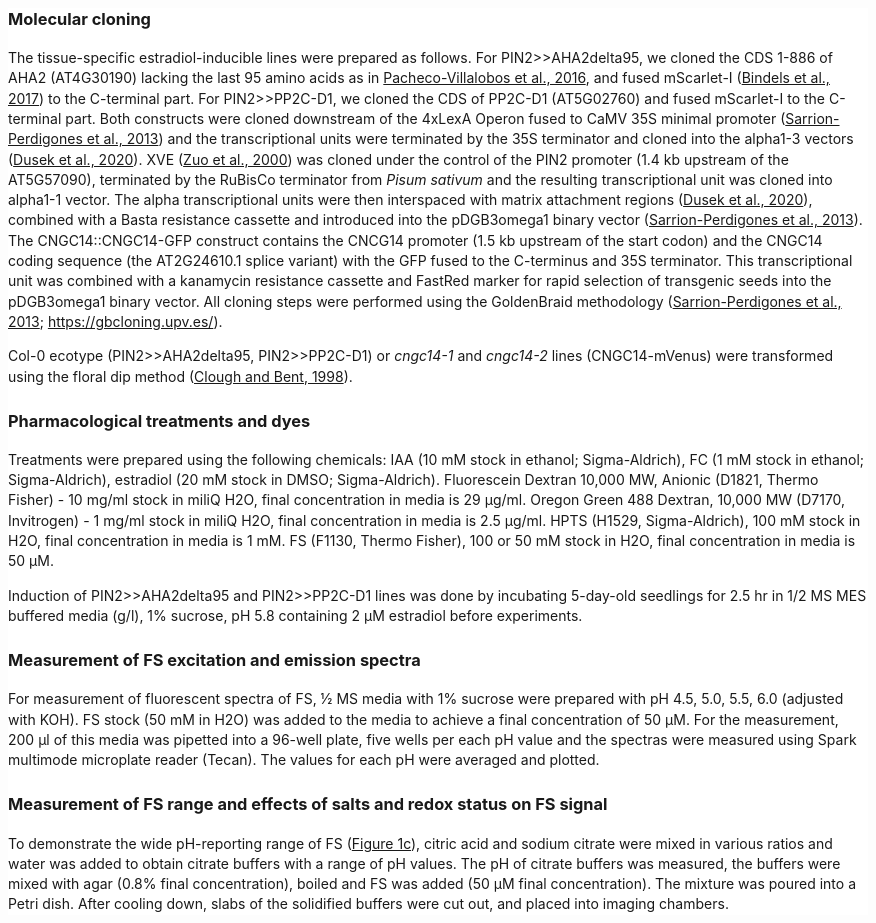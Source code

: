 ### Molecular cloning

The tissue-specific estradiol-inducible lines were prepared as follows. For PIN2>>AHA2delta95, we cloned the CDS 1-886 of AHA2 (AT4G30190) lacking the last 95 amino acids as in [Pacheco-Villalobos et al., 2016](#bib50), and fused mScarlet-I ([Bindels et al., 2017](#bib7)) to the C-terminal part. For PIN2>>PP2C-D1, we cloned the CDS of PP2C-D1 (AT5G02760) and fused mScarlet-I to the C-terminal part. Both constructs were cloned downstream of the 4xLexA Operon fused to CaMV 35S minimal promoter ([Sarrion-Perdigones et al., 2013](#bib59)) and the transcriptional units were terminated by the 35S terminator and cloned into the alpha1-3 vectors ([Dusek et al., 2020](#bib18)). XVE ([Zuo et al., 2000](#bib80)) was cloned under the control of the PIN2 promoter (1.4 kb upstream of the AT5G57090), terminated by the RuBisCo terminator from *Pisum sativum* and the resulting transcriptional unit was cloned into alpha1-1 vector. The alpha transcriptional units were then interspaced with matrix attachment regions ([Dusek et al., 2020](#bib18)), combined with a Basta resistance cassette and introduced into the pDGB3omega1 binary vector ([Sarrion-Perdigones et al., 2013](#bib59)). The CNGC14::CNGC14-GFP construct contains the CNCG14 promoter (1.5 kb upstream of the start codon) and the CNGC14 coding sequence (the AT2G24610.1 splice variant) with the GFP fused to the C-terminus and 35S terminator. This transcriptional unit was combined with a kanamycin resistance cassette and FastRed marker for rapid selection of transgenic seeds into the pDGB3omega1 binary vector. All cloning steps were performed using the GoldenBraid methodology ([Sarrion-Perdigones et al., 2013](#bib59); <https://gbcloning.upv.es/>).

Col-0 ecotype (PIN2>>AHA2delta95, PIN2>>PP2C-D1) or *cngc14-1* and *cngc14-2* lines (CNGC14-mVenus) were transformed using the floral dip method ([Clough and Bent, 1998](#bib12)).

### Pharmacological treatments and dyes

Treatments were prepared using the following chemicals: IAA (10 mM stock in ethanol; Sigma-Aldrich), FC (1 mM stock in ethanol; Sigma-Aldrich), estradiol (20 mM stock in DMSO; Sigma-Aldrich). Fluorescein Dextran 10,000 MW, Anionic (D1821, Thermo Fisher) - 10 mg/ml stock in miliQ H2O, final concentration in media is 29 µg/ml. Oregon Green 488 Dextran, 10,000 MW (D7170, Invitrogen) - 1 mg/ml stock in miliQ H2O, final concentration in media is 2.5 µg/ml. HPTS (H1529, Sigma-Aldrich), 100 mM stock in H2O, final concentration in media is 1 mM. FS (F1130, Thermo Fisher), 100 or 50 mM stock in H2O, final concentration in media is 50 µM.

Induction of PIN2>>AHA2delta95 and PIN2>>PP2C-D1 lines was done by incubating 5-day-old seedlings for 2.5 hr in 1/2 MS MES buffered media (g/l), 1% sucrose, pH 5.8 containing 2 µM estradiol before experiments.

### Measurement of FS excitation and emission spectra

For measurement of fluorescent spectra of FS, ½ MS media with 1% sucrose were prepared with pH 4.5, 5.0, 5.5, 6.0 (adjusted with KOH). FS stock (50 mM in H2O) was added to the media to achieve a final concentration of 50 µM. For the measurement, 200 µl of this media was pipetted into a 96-well plate, five wells per each pH value and the spectras were measured using Spark multimode microplate reader (Tecan). The values for each pH were averaged and plotted.

### Measurement of FS range and effects of salts and redox status on FS signal

To demonstrate the wide pH-reporting range of FS ([Figure 1c](#fig1)), citric acid and sodium citrate were mixed in various ratios and water was added to obtain citrate buffers with a range of pH values. The pH of citrate buffers was measured, the buffers were mixed with agar (0.8% final concentration), boiled and FS was added (50 µM final concentration). The mixture was poured into a Petri dish. After cooling down, slabs of the solidified buffers were cut out, and placed into imaging chambers.
